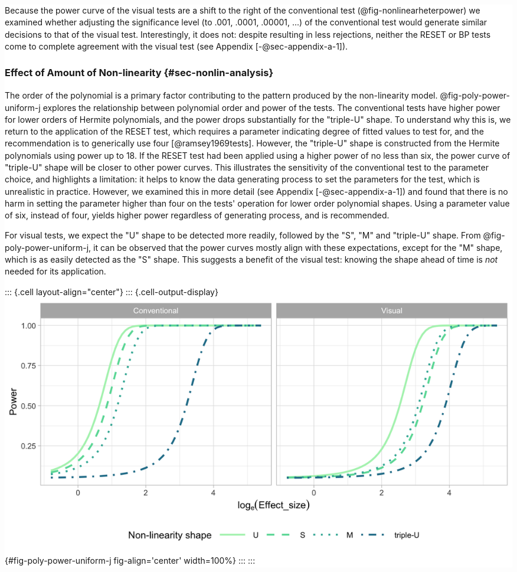 
Because the power curve of the visual tests are a shift to the right of the conventional test (@fig-nonlinearheterpower) we examined whether adjusting the significance level (to .001, .0001, .00001, ...) of the conventional test would generate similar decisions to that of the visual test. Interestingly, it does not: despite resulting in less rejections, neither the RESET or BP tests come to complete agreement with the visual test (see Appendix [-@sec-appendix-a-1]).


### Effect of Amount of Non-linearity {#sec-nonlin-analysis}

The order of the polynomial is a primary factor contributing to the pattern produced by the non-linearity model. @fig-poly-power-uniform-j explores the relationship between polynomial order and power of the tests. The conventional tests have higher power for lower orders of Hermite polynomials, and the power drops substantially for the "triple-U" shape. To understand why this is, we return to the application of the RESET test, which requires a parameter indicating degree of fitted values to test for, and the recommendation is to generically use four [@ramsey1969tests]. However, the "triple-U" shape is constructed from the Hermite polynomials using power up to 18. If the RESET test had been applied using a higher power of no less than six, the power curve of "triple-U" shape will be closer to other power curves. This illustrates the sensitivity of the conventional test to the parameter choice, and highlights a limitation: it helps to know the data generating process to set the parameters for the test, which is unrealistic in practice. However, we examined this in more detail (see Appendix [-@sec-appendix-a-1]) and found that there is no harm in setting the parameter higher than four on the tests' operation for lower order polynomial shapes. Using a parameter value of six, instead of four, yields higher power regardless of generating process, and is recommended. 

For visual tests, we expect the "U" shape to be detected more readily, followed by the "S", "M" and "triple-U" shape. From @fig-poly-power-uniform-j, it can be observed that the power curves mostly align with these expectations, except for the "M" shape, which is as easily detected as the "S" shape. This suggests a benefit of the visual test: knowing the shape ahead of time is *not* needed for its application.






::: {.cell layout-align="center"}
::: {.cell-output-display}
![The effect of the order of the polynomial on the power of conventional and visual tests. Deeper colour indicates higher order. The default RESET tests under-performs significantly in detecting the "triple-U" shape. To achieve a similar power as other shapes, a higher order polynomial parameter needs to be used for the RESET test, but this higher than the recommended value.](02-chap2_files/figure-html/fig-poly-power-uniform-j-1.png){#fig-poly-power-uniform-j fig-align='center' width=100%}
:::
:::
